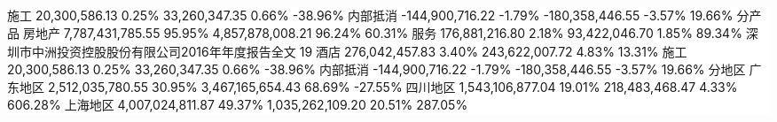 施工
20,300,586.13
0.25%
33,260,347.35
0.66%
-38.96%
内部抵消
-144,900,716.22
-1.79%
-180,358,446.55
-3.57%
19.66%
分产品
房地产
7,787,431,785.55
95.95%
4,857,878,008.21
96.24%
60.31%
服务
176,881,216.80
2.18%
93,422,046.70
1.85%
89.34%
深圳市中洲投资控股股份有限公司2016年年度报告全文
19
酒店
276,042,457.83
3.40%
243,622,007.72
4.83%
13.31%
施工
20,300,586.13
0.25%
33,260,347.35
0.66%
-38.96%
内部抵消
-144,900,716.22
-1.79%
-180,358,446.55
-3.57%
19.66%
分地区
广东地区
2,512,035,780.55
30.95%
3,467,165,654.43
68.69%
-27.55%
四川地区
1,543,106,877.04
19.01%
218,483,468.47
4.33%
606.28%
上海地区
4,007,024,811.87
49.37%
1,035,262,109.20
20.51%
287.05%
